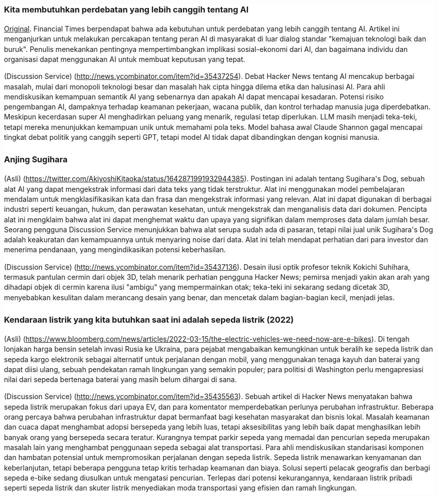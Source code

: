 ### Kita membutuhkan perdebatan yang lebih canggih tentang AI

[Original](https://www.ft.com/content/87108d74-b4fe-4271-bdfb-7828ba2ea351).
Financial Times berpendapat bahwa ada kebutuhan untuk perdebatan yang lebih canggih tentang AI. Artikel ini menganjurkan untuk melakukan percakapan tentang peran AI di masyarakat di luar dialog standar "kemajuan teknologi baik dan buruk". Penulis menekankan pentingnya mempertimbangkan implikasi sosial-ekonomi dari AI, dan bagaimana individu dan organisasi dapat menggunakan AI untuk membuat keputusan yang tepat.

(Discussion Service) (http://news.ycombinator.com/item?id=35437254).
Debat Hacker News tentang AI mencakup berbagai masalah, mulai dari monopoli teknologi besar dan masalah hak cipta hingga dilema etika dan halusinasi AI. Para ahli mendiskusikan kemampuan semantik AI yang sebenarnya dan apakah AI dapat mencapai kesadaran. Potensi risiko pengembangan AI, dampaknya terhadap keamanan pekerjaan, wacana publik, dan kontrol terhadap manusia juga diperdebatkan. Meskipun kecerdasan super AI menghadirkan peluang yang menarik, regulasi tetap diperlukan. LLM masih menjadi teka-teki, tetapi mereka menunjukkan kemampuan unik untuk memahami pola teks. Model bahasa awal Claude Shannon gagal mencapai tingkat debat politik yang canggih seperti GPT, tetapi model AI tidak dapat dibandingkan dengan kognisi manusia.

### Anjing Sugihara

(Asli) (https://twitter.com/AkiyoshiKitaoka/status/1642871991932944385).
Postingan ini adalah tentang Sugihara's Dog, sebuah alat AI yang dapat mengekstrak informasi dari data teks yang tidak terstruktur. Alat ini menggunakan model pembelajaran mendalam untuk mengklasifikasikan kata dan frasa dan mengekstrak informasi yang relevan. Alat ini dapat digunakan di berbagai industri seperti keuangan, hukum, dan perawatan kesehatan, untuk mengekstrak dan menganalisis data dari dokumen. Pencipta alat ini mengklaim bahwa alat ini dapat menghemat waktu dan upaya yang signifikan dalam memproses data dalam jumlah besar. Seorang pengguna Discussion Service menunjukkan bahwa alat serupa sudah ada di pasaran, tetapi nilai jual unik Sugihara's Dog adalah keakuratan dan kemampuannya untuk menyaring noise dari data. Alat ini telah mendapat perhatian dari para investor dan menerima pendanaan, yang mengindikasikan potensi keberhasilan.

(Discussion Service) (http://news.ycombinator.com/item?id=35437136).
Desain ilusi optik profesor teknik Kokichi Suhihara, termasuk pantulan cermin dari objek 3D, telah menarik perhatian pengguna Hacker News; pemirsa menjadi yakin akan arah yang dihadapi objek di cermin karena ilusi "ambigu" yang mempermainkan otak; teka-teki ini sekarang sedang dicetak 3D, menyebabkan kesulitan dalam merancang desain yang benar, dan mencetak dalam bagian-bagian kecil, menjadi jelas.

### Kendaraan listrik yang kita butuhkan saat ini adalah sepeda listrik (2022)

(Asli) (https://www.bloomberg.com/news/articles/2022-03-15/the-electric-vehicles-we-need-now-are-e-bikes).
Di tengah lonjakan harga bensin setelah invasi Rusia ke Ukraina, para pejabat mengabaikan kemungkinan untuk beralih ke sepeda listrik dan sepeda kargo elektronik sebagai alternatif untuk perjalanan dengan mobil, yang menggunakan tenaga kayuh dan baterai yang dapat diisi ulang, sebuah pendekatan ramah lingkungan yang semakin populer; para politisi di Washington perlu mengapresiasi nilai dari sepeda bertenaga baterai yang masih belum dihargai di sana.

(Discussion Service) (http://news.ycombinator.com/item?id=35435563).
Sebuah artikel di Hacker News menyatakan bahwa sepeda listrik merupakan fokus dari upaya EV, dan para komentator memperdebatkan perlunya perubahan infrastruktur. Beberapa orang percaya bahwa perubahan infrastruktur dapat bermanfaat bagi kesehatan masyarakat dan bisnis lokal. Masalah keamanan dan cuaca dapat menghambat adopsi bersepeda yang lebih luas, tetapi aksesibilitas yang lebih baik dapat menghasilkan lebih banyak orang yang bersepeda secara teratur. Kurangnya tempat parkir sepeda yang memadai dan pencurian sepeda merupakan masalah lain yang menghambat penggunaan sepeda sebagai alat transportasi. Para ahli mendiskusikan standarisasi komponen dan hambatan potensial untuk mempromosikan perjalanan dengan sepeda listrik. Sepeda listrik menawarkan kenyamanan dan keberlanjutan, tetapi beberapa pengguna tetap kritis terhadap keamanan dan biaya. Solusi seperti pelacak geografis dan berbagi sepeda e-bike sedang diusulkan untuk mengatasi pencurian. Terlepas dari potensi kekurangannya, kendaraan listrik pribadi seperti sepeda listrik dan skuter listrik menyediakan moda transportasi yang efisien dan ramah lingkungan.

